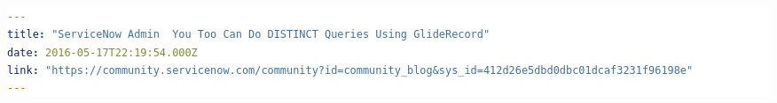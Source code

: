 ```yaml
---
title: "ServiceNow Admin  You Too Can Do DISTINCT Queries Using GlideRecord"
date: 2016-05-17T22:19:54.000Z
link: "https://community.servicenow.com/community?id=community_blog&sys_id=412d26e5dbd0dbc01dcaf3231f96198e"
---
```
